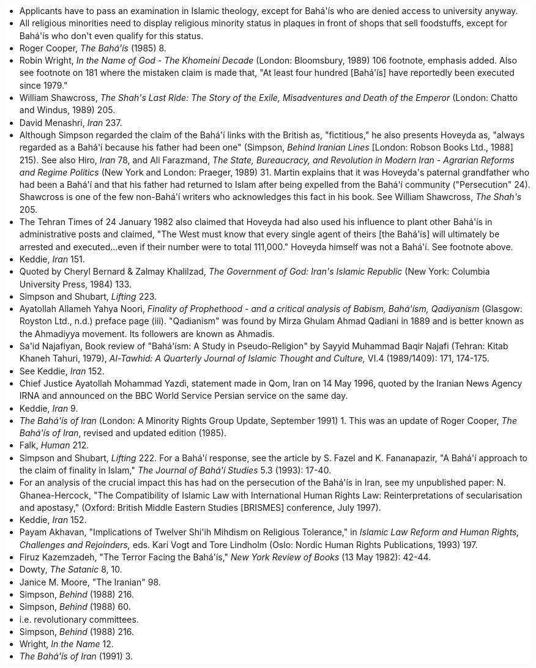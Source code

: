 *   Applicants have to pass an examination in Islamic theology, except for Bahá'ís who are denied access to university anyway.
*   All religious minorities need to display religious minority status in plaques in front of shops that sell foodstuffs, except for Bahá'ís who don't even qualify for this status.
*   Roger Cooper, _The Bahá'ís_ (1985) 8.
*   Robin Wright, _In the Name of God - The Khomeini Decade_ (London: Bloomsbury, 1989) 106 footnote, emphasis added. Also see footnote on 181 where the mistaken claim is made that, "At least four hundred \[Bahá'ís\] have reportedly been executed since 1979."
*   William Shawcross, _The Shah's Last Ride: The Story of the Exile, Misadventures and Death of the Emperor_ (London: Chatto and Windus, 1989) 205.
*   David Menashri, _Iran_ 237.
*   Although Simpson regarded the claim of the Bahá'í links with the British as, "fictitious," he also presents Hoveyda as, "always regarded as a Bahá'í because his father had been one" (Simpson, _Behind Iranian Lines_ \[London: Robson Books Ltd., 1988\] 215). See also Hiro, _Iran_ 78, and Ali Farazmand, _The State, Bureaucracy, and Revolution in Modern Iran - Agrarian Reforms and Regime Politics_ (New York and London: Praeger, 1989) 31. Martin explains that it was Hoveyda's paternal grandfather who had been a Bahá'í and that his father had returned to Islam after being expelled from the Bahá'í community ("Persecution" 24). Shawcross is one of the few non-Bahá'í writers who acknowledges this fact in his book. See William Shawcross, _The Shah's_ 205.
*   The Tehran Times of 24 January 1982 also claimed that Hoveyda had also used his influence to plant other Bahá'ís in administrative posts and claimed, "The West must know that every single agent of theirs \[the Bahá'ís\] will ultimately be arrested and executed...even if their number were to total 111,000." Hoveyda himself was not a Bahá'í. See footnote above.
*   Keddie, _Iran_ 151.
*   Quoted by Cheryl Bernard & Zalmay Khalilzad, _The Government of God: Iran's Islamic Republic_ (New York: Columbia University Press, 1984) 133.
*   Simpson and Shubart, _Lifting_ 223.
*   Ayatollah Allameh Yahya Noori, _Finality of Prophethood - and a critical analysis of Babism, Bahá'ísm, Qadiyanism_ (Glasgow: Royston Ltd., n.d.) preface page (iii). "Qadianism" was found by Mirza Ghulam Ahmad Qadiani in 1889 and is better known as the Ahmadiyya movement. Its followers are known as Ahmadis.
*   Sa'id Najafiyan, Book review of "Bahá'ísm: A Study in Pseudo-Religion" by Sayyid Muhammad Baqir Najafi (Tehran: Kitab Khaneh Tahuri, 1979), _Al-Tawhid: A Quarterly Journal of Islamic Thought and Culture,_ VI.4 (1989/1409): 171, 174-175.
*   See Keddie, _Iran_ 152.
*   Chief Justice Ayatollah Mohammad Yazdi, statement made in Qom, Iran on 14 May 1996, quoted by the Iranian News Agency IRNA and announced on the BBC World Service Persian service on the same day.
*   Keddie, _Iran_ 9.
*   _The Bahá'ís of Iran_ (London: A Minority Rights Group Update, September 1991) 1. This was an update of Roger Cooper, _The Bahá'ís of Iran_, revised and updated edition (1985).
*   Falk, _Human_ 212.
*   Simpson and Shubart, _Lifting_ 222\. For a Bahá'í response, see the article by S. Fazel and K. Fananapazir, "A Bahá'í approach to the claim of finality in Islam," _The Journal of Bahá'í Studies_ 5.3 (1993): 17-40.
*   For an analysis of the crucial impact this has had on the persecution of the Bahá'ís in Iran, see my unpublished paper: N. Ghanea-Hercock, "The Compatibility of Islamic Law with International Human Rights Law: Reinterpretations of secularisation and apostasy," (Oxford: British Middle Eastern Studies \[BRISMES\] conference, July 1997).
*   Keddie, _Iran_ 152.
*   Payam Akhavan, "Implications of Twelver Shi'ih Mihdism on Religious Tolerance," in _Islamic Law Reform and Human Rights, Challenges and Rejoinders,_ eds. Kari Vogt and Tore Lindholm (Oslo: Nordic Human Rights Publications, 1993) 197.
*   Firuz Kazemzadeh, "The Terror Facing the Bahá'ís," _New York Review of Books_ (13 May 1982): 42-44.
*   Dowty, _The Satanic_ 8, 10.
*   Janice M. Moore, "The Iranian" 98.
*   Simpson, _Behind_ (1988) 216.
*   Simpson, _Behind_ (1988) 60.
*   i.e. revolutionary committees.
*   Simpson, _Behind_ (1988) 216.
*   Wright, _In the Name_ 12.
*   _The Bahá'ís of Iran_ (1991) 3.
